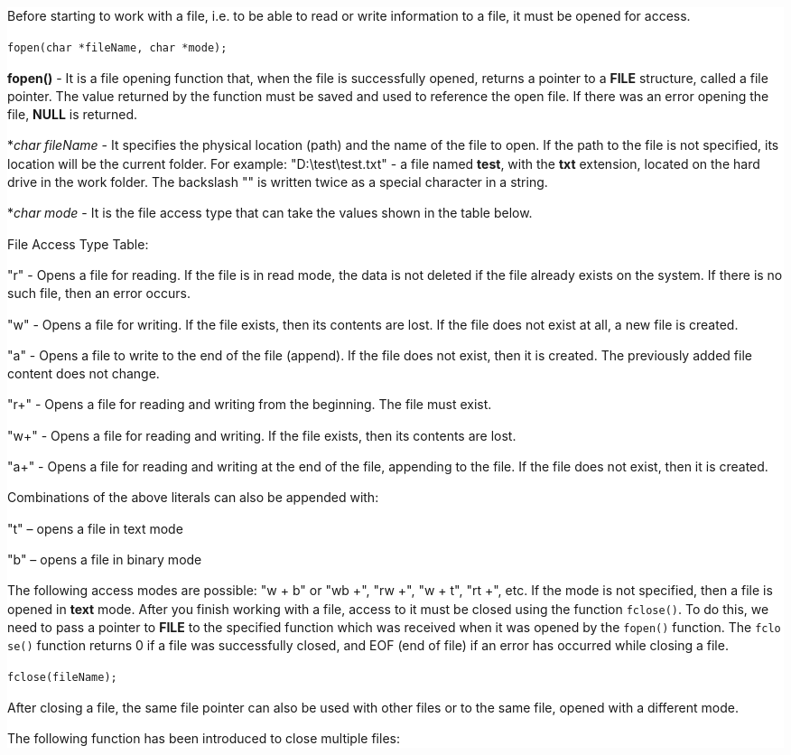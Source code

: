 Before starting to work with a file, i.e. to be able to read or write information
to a file, it must be opened for access.

`fopen(char *fileName, char *mode);`

**fopen()** - It is a file opening function that, when the file is successfully
opened, returns a pointer to a **FILE** structure, called a file pointer. The value
returned by the function must be saved and used to reference the open file. If
there was an error opening the file, **NULL** is returned.

**char *fileName** - It specifies the physical location (path) and the name of the
file to open. If the path to the file is not specified, its location will be the
current folder. For example: "D:\\test\\test.txt" - a file named **test**, with the
**txt** extension, located on the hard drive in the work folder. The backslash "\"
is written twice as a special character in a string.

**char *mode** - It is the file access type that can take the values shown in the
table below.

File Access Type Table:

"r" - Opens a file for reading. If the file is in read mode, the data is not deleted
if the file already exists on the system. If there is no such file, then an error
occurs.

"w" - Opens a file for writing. If the file exists, then its contents are lost. If
the file does not exist at all, a new file is created.

"a" - Opens a file to write to the end of the file (append). If the file does not
exist, then it is created. The previously added file content does not change.

"r+" - Opens a file for reading and writing from the beginning. The file must exist.

"w+" - Opens a file for reading and writing. If the file exists, then its contents
are lost.

"a+" - Opens a file for reading and writing at the end of the file, appending
to the file. If the file does not exist, then it is created.

Combinations of the above literals can also be appended with:

"t" – opens a file in text mode

"b" – opens a file in binary mode

The following access modes are possible: "w + b" or "wb +", "rw +", "w + t",
"rt +", etc. If the mode is not specified, then a file is opened in **text** mode.
After you finish working with a file, access to it must be closed using the function
`fclose()`. To do this, we need to pass a pointer to **FILE** to the specified
function which was received when it was opened by the `fopen()` function. The
`fclose()` function returns 0 if a file was successfully closed, and EOF (end of
file) if an error has occurred while closing a file.

`fclose(fileName);`

After closing a file, the same file pointer can also be used with other files or
to the same file, opened with a different mode.

The following function has been introduced to close multiple files:
